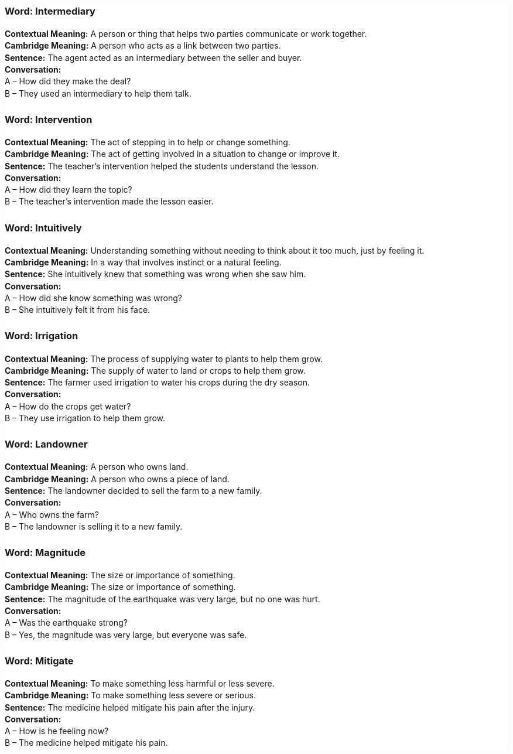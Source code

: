 ### Word: Intermediary  
**Contextual Meaning:** A person or thing that helps two parties communicate or work together.  
**Cambridge Meaning:** A person who acts as a link between two parties.  
**Sentence:** The agent acted as an intermediary between the seller and buyer.  
**Conversation:**  
A – How did they make the deal?  
B – They used an intermediary to help them talk.  

### Word: Intervention  
**Contextual Meaning:** The act of stepping in to help or change something.  
**Cambridge Meaning:** The act of getting involved in a situation to change or improve it.  
**Sentence:** The teacher’s intervention helped the students understand the lesson.  
**Conversation:**  
A – How did they learn the topic?  
B – The teacher’s intervention made the lesson easier.  

### Word: Intuitively  
**Contextual Meaning:** Understanding something without needing to think about it too much, just by feeling it.  
**Cambridge Meaning:** In a way that involves instinct or a natural feeling.  
**Sentence:** She intuitively knew that something was wrong when she saw him.  
**Conversation:**  
A – How did she know something was wrong?  
B – She intuitively felt it from his face.  

### Word: Irrigation  
**Contextual Meaning:** The process of supplying water to plants to help them grow.  
**Cambridge Meaning:** The supply of water to land or crops to help them grow.  
**Sentence:** The farmer used irrigation to water his crops during the dry season.  
**Conversation:**  
A – How do the crops get water?  
B – They use irrigation to help them grow.  

### Word: Landowner  
**Contextual Meaning:** A person who owns land.  
**Cambridge Meaning:** A person who owns a piece of land.  
**Sentence:** The landowner decided to sell the farm to a new family.  
**Conversation:**  
A – Who owns the farm?  
B – The landowner is selling it to a new family.  

### Word: Magnitude  
**Contextual Meaning:** The size or importance of something.  
**Cambridge Meaning:** The size or importance of something.  
**Sentence:** The magnitude of the earthquake was very large, but no one was hurt.  
**Conversation:**  
A – Was the earthquake strong?  
B – Yes, the magnitude was very large, but everyone was safe.  

### Word: Mitigate  
**Contextual Meaning:** To make something less harmful or less severe.  
**Cambridge Meaning:** To make something less severe or serious.  
**Sentence:** The medicine helped mitigate his pain after the injury.  
**Conversation:**  
A – How is he feeling now?  
B – The medicine helped mitigate his pain.  
